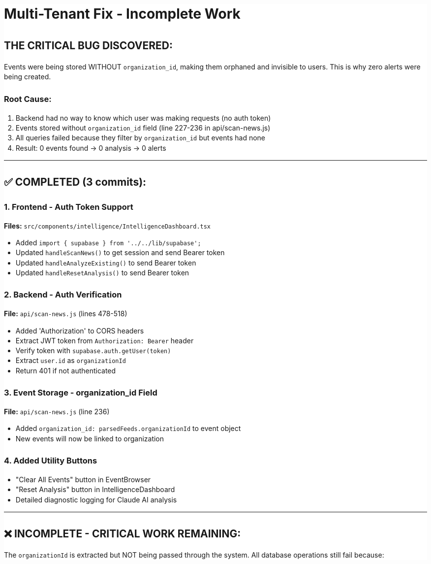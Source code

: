 # Multi-Tenant Fix - Incomplete Work

## THE CRITICAL BUG DISCOVERED:
Events were being stored WITHOUT `organization_id`, making them orphaned and invisible to users. This is why zero alerts were being created.

### Root Cause:
1. Backend had no way to know which user was making requests (no auth token)
2. Events stored without `organization_id` field (line 227-236 in api/scan-news.js)
3. All queries failed because they filter by `organization_id` but events had none
4. Result: 0 events found → 0 analysis → 0 alerts

---

## ✅ COMPLETED (3 commits):

### 1. Frontend - Auth Token Support
**Files:** `src/components/intelligence/IntelligenceDashboard.tsx`
- Added `import { supabase } from '../../lib/supabase';`
- Updated `handleScanNews()` to get session and send Bearer token
- Updated `handleAnalyzeExisting()` to send Bearer token
- Updated `handleResetAnalysis()` to send Bearer token

### 2. Backend - Auth Verification
**File:** `api/scan-news.js` (lines 478-518)
- Added 'Authorization' to CORS headers
- Extract JWT token from `Authorization: Bearer` header
- Verify token with `supabase.auth.getUser(token)`
- Extract `user.id` as `organizationId`
- Return 401 if not authenticated

### 3. Event Storage - organization_id Field
**File:** `api/scan-news.js` (line 236)
- Added `organization_id: parsedFeeds.organizationId` to event object
- New events will now be linked to organization

### 4. Added Utility Buttons
- "Clear All Events" button in EventBrowser
- "Reset Analysis" button in IntelligenceDashboard
- Detailed diagnostic logging for Claude AI analysis

---

## ❌ INCOMPLETE - CRITICAL WORK REMAINING:

The `organizationId` is extracted but NOT being passed through the system. All database operations still fail because:

